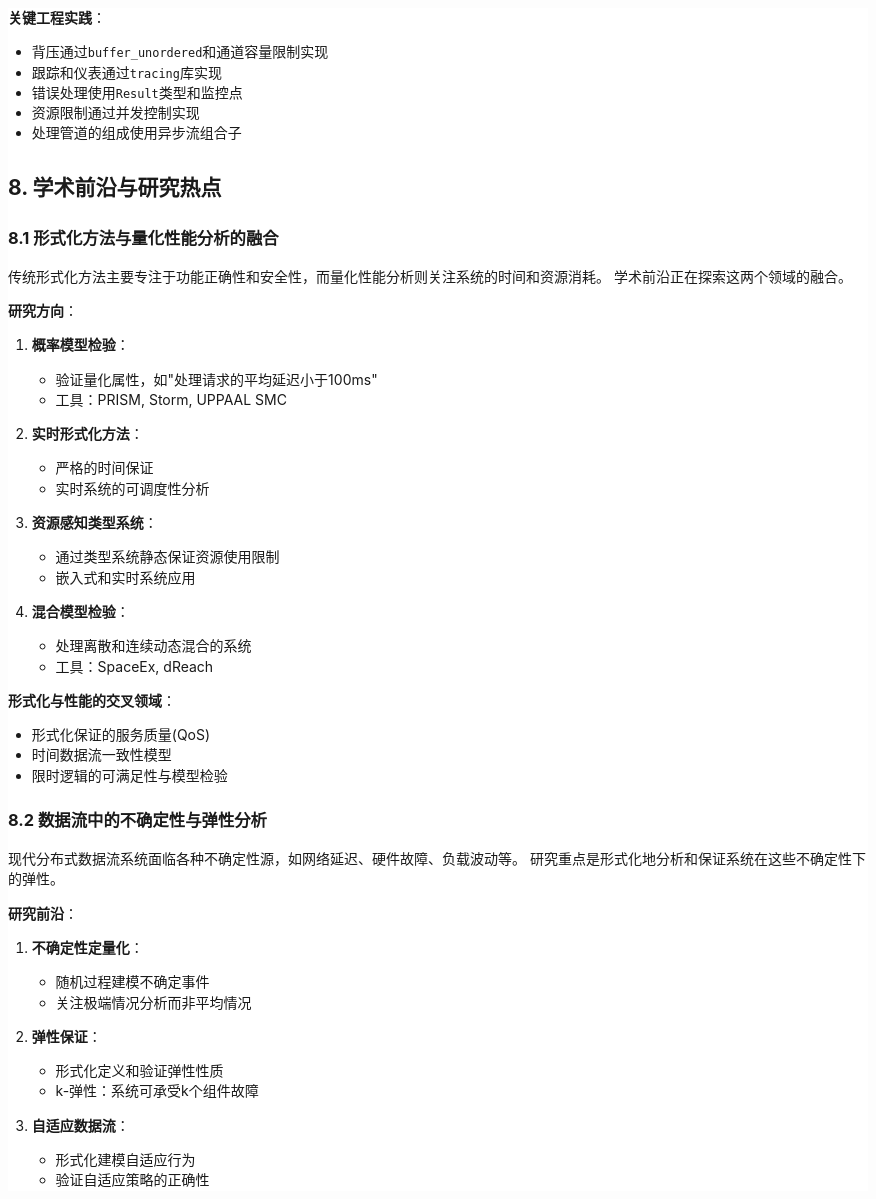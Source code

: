 **关键工程实践**：

- 背压通过`buffer_unordered`和通道容量限制实现
- 跟踪和仪表通过`tracing`库实现
- 错误处理使用`Result`类型和监控点
- 资源限制通过并发控制实现
- 处理管道的组成使用异步流组合子

## 8. 学术前沿与研究热点

### 8.1 形式化方法与量化性能分析的融合

传统形式化方法主要专注于功能正确性和安全性，而量化性能分析则关注系统的时间和资源消耗。
学术前沿正在探索这两个领域的融合。

**研究方向**：

1. **概率模型检验**：
   - 验证量化属性，如"处理请求的平均延迟小于100ms"
   - 工具：PRISM, Storm, UPPAAL SMC

2. **实时形式化方法**：
   - 严格的时间保证
   - 实时系统的可调度性分析

3. **资源感知类型系统**：
   - 通过类型系统静态保证资源使用限制
   - 嵌入式和实时系统应用

4. **混合模型检验**：
   - 处理离散和连续动态混合的系统
   - 工具：SpaceEx, dReach

**形式化与性能的交叉领域**：

- 形式化保证的服务质量(QoS)
- 时间数据流一致性模型
- 限时逻辑的可满足性与模型检验

### 8.2 数据流中的不确定性与弹性分析

现代分布式数据流系统面临各种不确定性源，如网络延迟、硬件故障、负载波动等。
研究重点是形式化地分析和保证系统在这些不确定性下的弹性。

**研究前沿**：

1. **不确定性定量化**：
   - 随机过程建模不确定事件
   - 关注极端情况分析而非平均情况

2. **弹性保证**：
   - 形式化定义和验证弹性性质
   - k-弹性：系统可承受k个组件故障

3. **自适应数据流**：
   - 形式化建模自适应行为
   - 验证自适应策略的正确性
